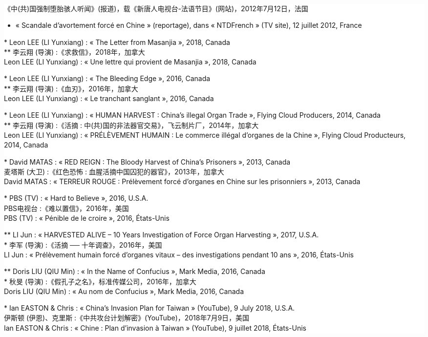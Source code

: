  《中(共)国强制堕胎骇人听闻》(报道)，载《新唐人电视台-法语节目》(网站)，2012年7月12日，法国
 <br/>
 * « Scandale d’avortement forcé en Chine » (reportage), dans « NTDFrench » (TV site), 12 juillet 2012, France
</p>
<p>
 * Leon LEE (LI Yunxiang) : « The Letter from Masanjia », 2018, Canada
 <br/>
 ** 李云翔 (导演) :《求救信》，2018年，加拿大
 <br/>
 Leon LEE (LI Yunxiang) : « Une lettre qui provient de Masanjia », 2018, Canada
</p>
<p>
 * Leon LEE (LI Yunxiang) : « The Bleeding Edge », 2016, Canada
 <br/>
 ** 李云翔 (导演) :《血刃》，2016年，加拿大
 <br/>
 Leon LEE (LI Yunxiang) : « Le tranchant sanglant », 2016, Canada
</p>
<p>
 * Leon LEE (LI Yunxiang) : « HUMAN HARVEST : China’s illegal Organ Trade », Flying Cloud Producers, 2014, Canada
 <br/>
 ** 李云翔 (导演) :《活摘 : 中(共)国的非法器官交易》，飞云制片厂，2014年，加拿大
 <br/>
 Leon LEE (LI Yunxiang) : « PRÉLÈVEMENT HUMAIN : Le commerce illégal d’organes de la Chine », Flying Cloud Producteurs, 2014, Canada
</p>
<p>
 * David MATAS : « RED REIGN : The Bloody Harvest of China’s Prisoners », 2013, Canada
 <br/>
 麦塔斯 (大卫) :《红色恐怖 : 血腥活摘中国囚犯的器官》，2013年，加拿大
 <br/>
 David MATAS : « TERREUR ROUGE : Prélèvement forcé d’organes en Chine sur les prisonniers », 2013, Canada
</p>
<p>
 * PBS (TV) : « Hard to Believe », 2016, U.S.A.
 <br/>
 PBS电视台 :《难以置信》，2016年，美国
 <br/>
 PBS (TV) : « Pénible de le croire », 2016, États-Unis
</p>
<p>
 ** LI Jun : « HARVESTED ALIVE – 10 Years Investigation of Force Organ Harvesting », 2017, U.S.A.
 <br/>
 * 李军 (导演) :《活摘 ── 十年调查》，2016年，美国
 <br/>
 LI Jun : « Prélèvement humain forcé d’organes vitaux – des investigations pendant 10 ans », 2016, États-Unis
</p>
<p>
 ** Doris LIU (QIU Min) : « In the Name of Confucius », Mark Media, 2016, Canada
 <br/>
 * 秋旻 (导演) :《假孔子之名》，标准传媒公司，2016年，加拿大
 <br/>
 Doris LIU (QIU Min) : « Au nom de Confucius », Mark Media, 2016, Canada
</p>
<p>
 * Ian EASTON &amp; Chris : « China’s Invasion Plan for Taiwan » (YouTube), 9 July 2018, U.S.A.
 <br/>
 伊斯顿 (伊恩)、克里斯 :《中共攻台计划解密》(YouTube)，2018年7月9日，美国
 <br/>
 Ian EASTON &amp; Chris : « Chine : Plan d’invasion à Taiwan » (YouTube), 9 juillet 2018, États-Unis
